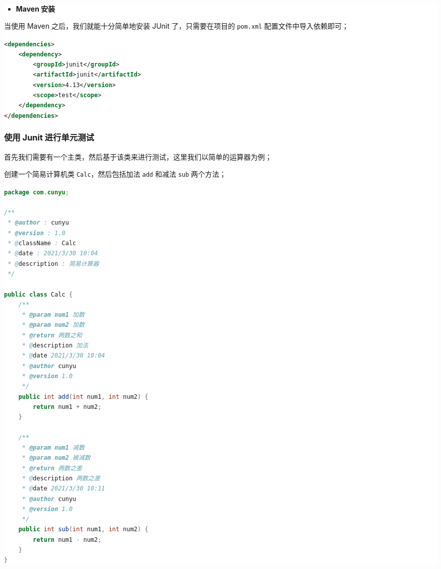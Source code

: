 - **Maven 安装**

当使用 Maven 之后，我们就能十分简单地安装 JUnit 了，只需要在项目的 `pom.xml` 配置文件中导入依赖即可；

```xml
<dependencies>
    <dependency>
        <groupId>junit</groupId>
        <artifactId>junit</artifactId>
        <version>4.13</version>
        <scope>test</scope>
    </dependency>
</dependencies>
```

### 使用 Junit 进行单元测试

首先我们需要有一个主类，然后基于该类来进行测试，这里我们以简单的运算器为例；

创建一个简易计算机类 `Calc`，然后包括加法 `add` 和减法 `sub` 两个方法；

```java
package com.cunyu;

/**
 * @author : cunyu
 * @version : 1.0
 * @className : Calc
 * @date : 2021/3/30 10:04
 * @description : 简易计算器
 */

public class Calc {
    /**
     * @param num1 加数
     * @param num2 加数
     * @return 两数之和
     * @description 加法
     * @date 2021/3/30 10:04
     * @author cunyu
     * @version 1.0
     */
    public int add(int num1, int num2) {
        return num1 + num2;
    }

    /**
     * @param num1 减数
     * @param num2 被减数
     * @return 两数之差
     * @description 两数之差
     * @date 2021/3/30 10:11
     * @author cunyu
     * @version 1.0
     */
    public int sub(int num1, int num2) {
        return num1 - num2;
    }
}
```
